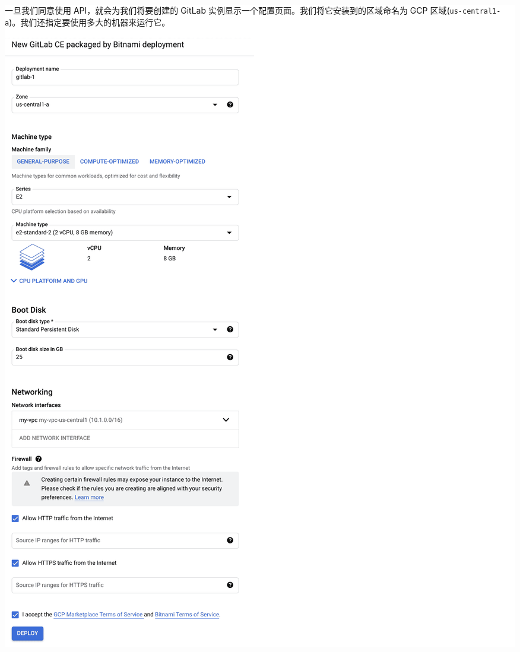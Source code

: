 一旦我们同意使用 API，就会为我们将要创建的 GitLab 实例显示一个配置页面。我们将它安装到的区域命名为 GCP 区域(`us-central1-a`)。我们还指定要使用多大的机器来运行它。

![](img/dfdf0187ad95e4cde7c3eb1b7eb9cb9f.png)
